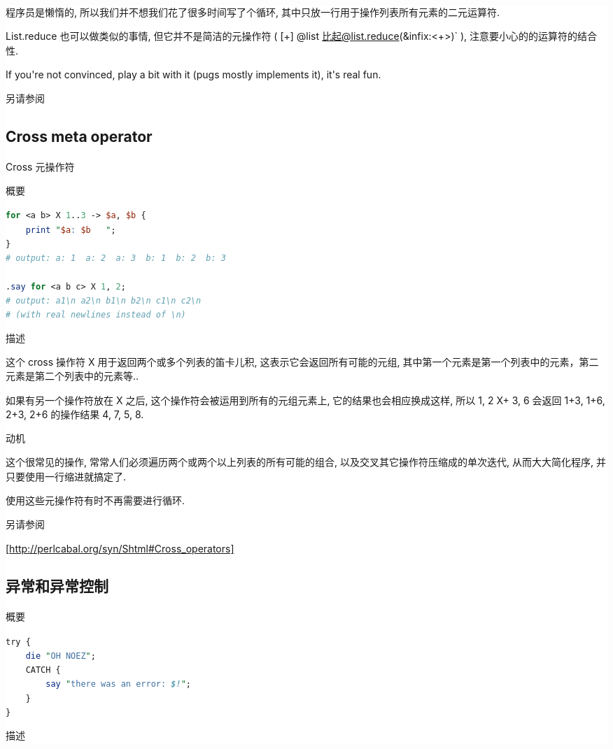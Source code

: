  程序员是懒惰的, 所以我们并不想我们花了很多时间写了个循环, 其中只放一行用于操作列表所有元素的二元运算符.

List.reduce 也可以做类似的事情, 但它并不是简洁的元操作符 ( [+] @list 比起@list.reduce(&infix:<+>)` ), 注意要小心的的运算符的结合性.

If you're not convinced, play a bit with it (pugs mostly implements it), it's real fun.

另请参阅

## Cross meta operator

 Cross 元操作符

概要



``` perl
for <a b> X 1..3 -> $a, $b {
    print "$a: $b   ";
}
# output: a: 1  a: 2  a: 3  b: 1  b: 2  b: 3

.say for <a b c> X 1, 2;
# output: a1\n a2\n b1\n b2\n c1\n c2\n
# (with real newlines instead of \n)
```



描述

这个 cross 操作符 X 用于返回两个或多个列表的笛卡儿积, 这表示它会返回所有可能的元组, 其中第一个元素是第一个列表中的元素，第二元素是第二个列表中的元素等..

如果有另一个操作符放在 X 之后, 这个操作符会被运用到所有的元组元素上, 它的结果也会相应换成这样, 所以 1, 2 X+ 3, 6 会返回 1+3, 1+6, 2+3, 2+6 的操作结果 4, 7, 5, 8.

动机

这个很常见的操作, 常常人们必须遍历两个或两个以上列表的所有可能的组合, 以及交叉其它操作符压缩成的单次迭代, 从而大大简化程序, 并只要使用一行缩进就搞定了.

使用这些元操作符有时不再需要进行循环.

另请参阅

[http://perlcabal.org/syn/Shtml#Cross_operators]

## 异常和异常控制





概要

``` perl
try {
    die "OH NOEZ";
    CATCH {
        say "there was an error: $!";
    }
}
```

描述


